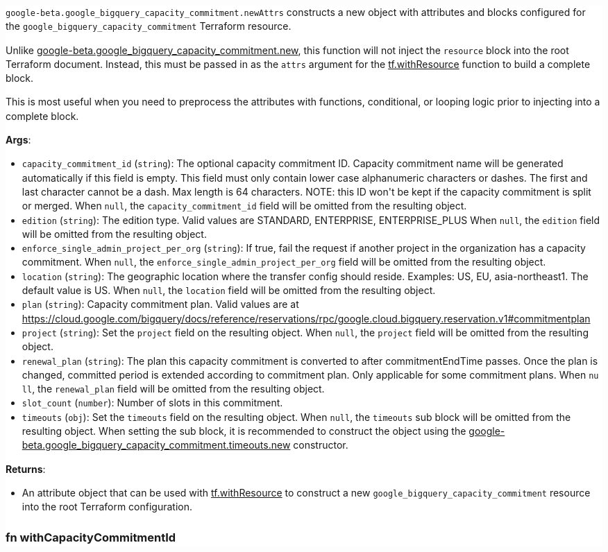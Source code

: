 `google-beta.google_bigquery_capacity_commitment.newAttrs` constructs a new object with attributes and blocks configured for the `google_bigquery_capacity_commitment`
Terraform resource.

Unlike [google-beta.google_bigquery_capacity_commitment.new](#fn-new), this function will not inject the `resource`
block into the root Terraform document. Instead, this must be passed in as the `attrs` argument for the
[tf.withResource](https://github.com/tf-libsonnet/core/tree/main/docs#fn-withresource) function to build a complete block.

This is most useful when you need to preprocess the attributes with functions, conditional, or looping logic prior to
injecting into a complete block.

**Args**:
  - `capacity_commitment_id` (`string`): The optional capacity commitment ID. Capacity commitment name will be generated automatically if this field is
empty. This field must only contain lower case alphanumeric characters or dashes. The first and last character
cannot be a dash. Max length is 64 characters. NOTE: this ID won&#39;t be kept if the capacity commitment is split
or merged. When `null`, the `capacity_commitment_id` field will be omitted from the resulting object.
  - `edition` (`string`): The edition type. Valid values are STANDARD, ENTERPRISE, ENTERPRISE_PLUS When `null`, the `edition` field will be omitted from the resulting object.
  - `enforce_single_admin_project_per_org` (`string`): If true, fail the request if another project in the organization has a capacity commitment. When `null`, the `enforce_single_admin_project_per_org` field will be omitted from the resulting object.
  - `location` (`string`): The geographic location where the transfer config should reside.
Examples: US, EU, asia-northeast1. The default value is US. When `null`, the `location` field will be omitted from the resulting object.
  - `plan` (`string`): Capacity commitment plan. Valid values are at https://cloud.google.com/bigquery/docs/reference/reservations/rpc/google.cloud.bigquery.reservation.v1#commitmentplan
  - `project` (`string`): Set the `project` field on the resulting object. When `null`, the `project` field will be omitted from the resulting object.
  - `renewal_plan` (`string`): The plan this capacity commitment is converted to after commitmentEndTime passes. Once the plan is changed, committed period is extended according to commitment plan. Only applicable for some commitment plans. When `null`, the `renewal_plan` field will be omitted from the resulting object.
  - `slot_count` (`number`): Number of slots in this commitment.
  - `timeouts` (`obj`): Set the `timeouts` field on the resulting object. When `null`, the `timeouts` sub block will be omitted from the resulting object. When setting the sub block, it is recommended to construct the object using the [google-beta.google_bigquery_capacity_commitment.timeouts.new](#fn-timeoutsnew) constructor.

**Returns**:
  - An attribute object that can be used with [tf.withResource](https://github.com/tf-libsonnet/core/tree/main/docs#fn-withresource) to construct a new `google_bigquery_capacity_commitment` resource into the root Terraform configuration.


### fn withCapacityCommitmentId
